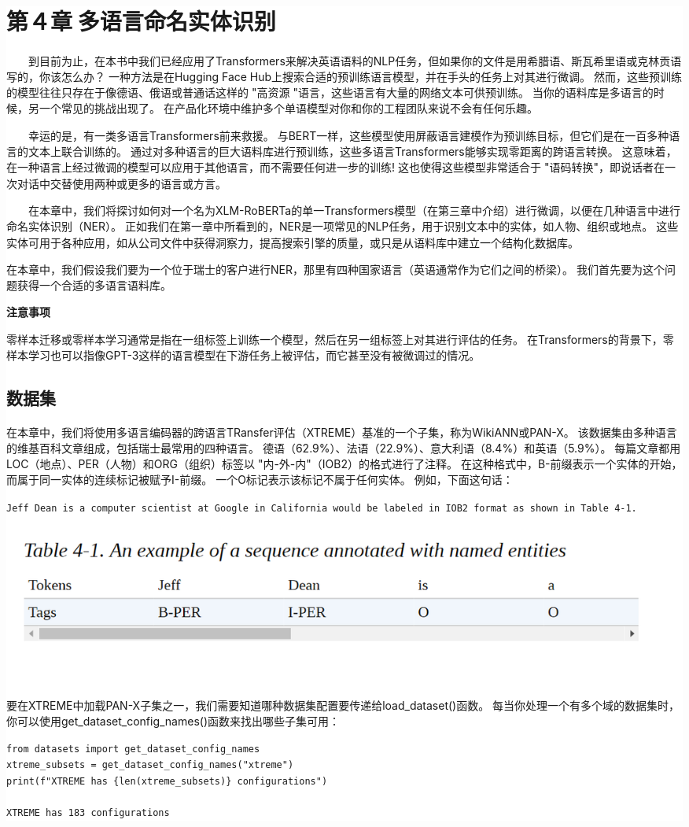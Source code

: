 # 第４章 多语言命名实体识别

&emsp;&emsp;到目前为止，在本书中我们已经应用了Transformers来解决英语语料的NLP任务，但如果你的文件是用希腊语、斯瓦希里语或克林贡语写的，你该怎么办？ 一种方法是在Hugging Face Hub上搜索合适的预训练语言模型，并在手头的任务上对其进行微调。 然而，这些预训练的模型往往只存在于像德语、俄语或普通话这样的 "高资源 "语言，这些语言有大量的网络文本可供预训练。 当你的语料库是多语言的时候，另一个常见的挑战出现了。 在产品化环境中维护多个单语模型对你和你的工程团队来说不会有任何乐趣。 

&emsp;&emsp;幸运的是，有一类多语言Transformers前来救援。 与BERT一样，这些模型使用屏蔽语言建模作为预训练目标，但它们是在一百多种语言的文本上联合训练的。 通过对多种语言的巨大语料库进行预训练，这些多语言Transformers能够实现零距离的跨语言转换。 这意味着，在一种语言上经过微调的模型可以应用于其他语言，而不需要任何进一步的训练! 这也使得这些模型非常适合于 "语码转换"，即说话者在一次对话中交替使用两种或更多的语言或方言。

 &emsp;&emsp;在本章中，我们将探讨如何对一个名为XLM-RoBERTa的单一Transformers模型（在第三章中介绍）进行微调，以便在几种语言中进行命名实体识别（NER）。 正如我们在第一章中所看到的，NER是一项常见的NLP任务，用于识别文本中的实体，如人物、组织或地点。 这些实体可用于各种应用，如从公司文件中获得洞察力，提高搜索引擎的质量，或只是从语料库中建立一个结构化数据库。

在本章中，我们假设我们要为一个位于瑞士的客户进行NER，那里有四种国家语言（英语通常作为它们之间的桥梁）。 我们首先要为这个问题获得一个合适的多语言语料库。

**注意事项**

零样本迁移或零样本学习通常是指在一组标签上训练一个模型，然后在另一组标签上对其进行评估的任务。 在Transformers的背景下，零样本学习也可以指像GPT-3这样的语言模型在下游任务上被评估，而它甚至没有被微调过的情况。



## 数据集

在本章中，我们将使用多语言编码器的跨语言TRansfer评估（XTREME）基准的一个子集，称为WikiANN或PAN-X。 该数据集由多种语言的维基百科文章组成，包括瑞士最常用的四种语言。 德语（62.9%）、法语（22.9%）、意大利语（8.4%）和英语（5.9%）。 每篇文章都用LOC（地点）、PER（人物）和ORG（组织）标签以 "内-外-内"（IOB2）的格式进行了注释。 在这种格式中，B-前缀表示一个实体的开始，而属于同一实体的连续标记被赋予I-前缀。 一个O标记表示该标记不属于任何实体。 例如，下面这句话：

```
Jeff Dean is a computer scientist at Google in California would be labeled in IOB2 format as shown in Table 4-1.

```

![image-20220213103834140](images/chapter4/image-20220213103834140.png)

要在XTREME中加载PAN-X子集之一，我们需要知道哪种数据集配置要传递给load_dataset()函数。 每当你处理一个有多个域的数据集时，你可以使用get_dataset_config_names()函数来找出哪些子集可用：

```
from datasets import get_dataset_config_names 
xtreme_subsets = get_dataset_config_names("xtreme") 
print(f"XTREME has {len(xtreme_subsets)} configurations") 

XTREME has 183 configurations

```
